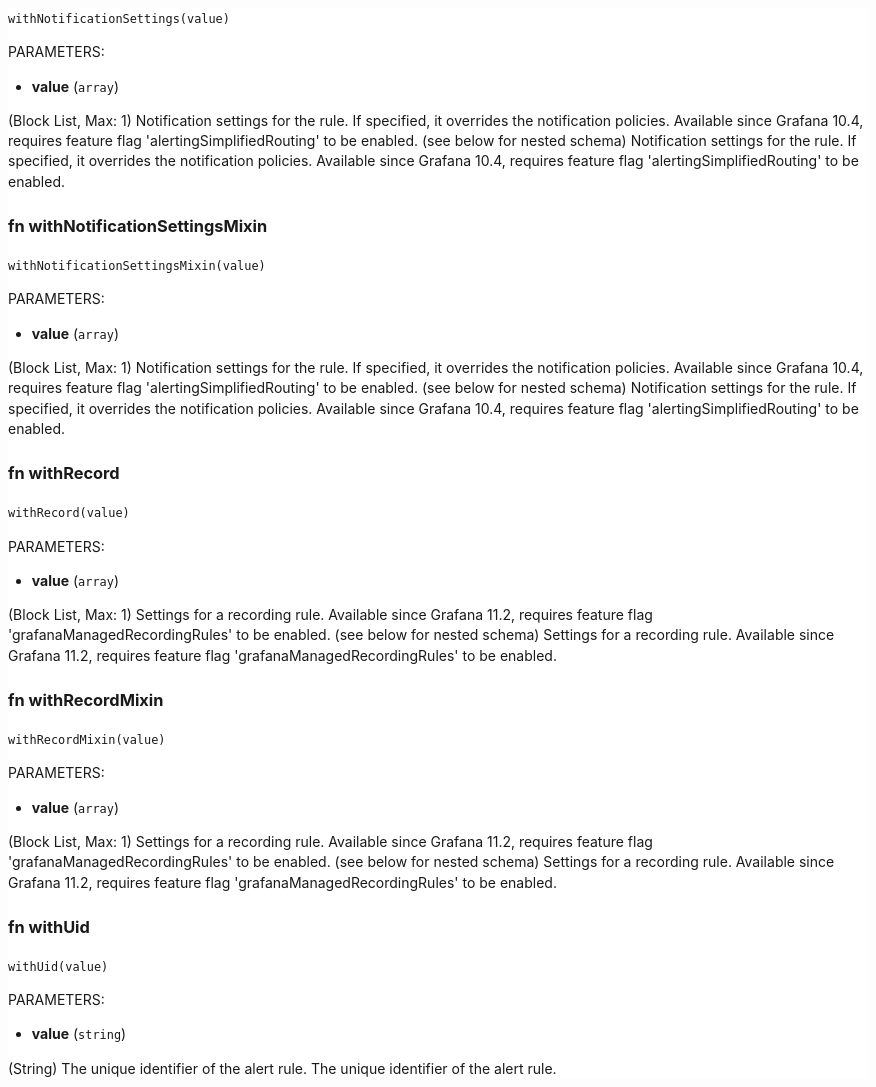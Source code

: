 ```jsonnet
withNotificationSettings(value)
```

PARAMETERS:

* **value** (`array`)

(Block List, Max: 1) Notification settings for the rule. If specified, it overrides the notification policies. Available since Grafana 10.4, requires feature flag 'alertingSimplifiedRouting' to be enabled. (see below for nested schema)
Notification settings for the rule. If specified, it overrides the notification policies. Available since Grafana 10.4, requires feature flag 'alertingSimplifiedRouting' to be enabled.
### fn withNotificationSettingsMixin

```jsonnet
withNotificationSettingsMixin(value)
```

PARAMETERS:

* **value** (`array`)

(Block List, Max: 1) Notification settings for the rule. If specified, it overrides the notification policies. Available since Grafana 10.4, requires feature flag 'alertingSimplifiedRouting' to be enabled. (see below for nested schema)
Notification settings for the rule. If specified, it overrides the notification policies. Available since Grafana 10.4, requires feature flag 'alertingSimplifiedRouting' to be enabled.
### fn withRecord

```jsonnet
withRecord(value)
```

PARAMETERS:

* **value** (`array`)

(Block List, Max: 1) Settings for a recording rule. Available since Grafana 11.2, requires feature flag 'grafanaManagedRecordingRules' to be enabled. (see below for nested schema)
Settings for a recording rule. Available since Grafana 11.2, requires feature flag 'grafanaManagedRecordingRules' to be enabled.
### fn withRecordMixin

```jsonnet
withRecordMixin(value)
```

PARAMETERS:

* **value** (`array`)

(Block List, Max: 1) Settings for a recording rule. Available since Grafana 11.2, requires feature flag 'grafanaManagedRecordingRules' to be enabled. (see below for nested schema)
Settings for a recording rule. Available since Grafana 11.2, requires feature flag 'grafanaManagedRecordingRules' to be enabled.
### fn withUid

```jsonnet
withUid(value)
```

PARAMETERS:

* **value** (`string`)

(String) The unique identifier of the alert rule.
The unique identifier of the alert rule.